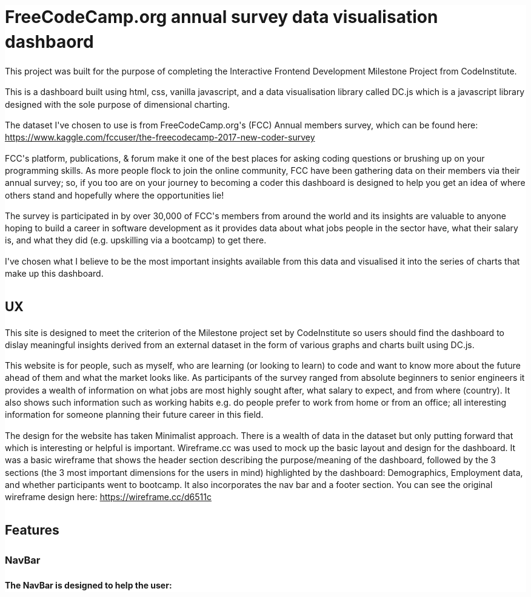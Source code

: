 # FreeCodeCamp.org annual survey data visualisation dashbaord

This project was built for the purpose of completing the Interactive Frontend Development Milestone Project from CodeInstitute.

This is a dashboard built using html, css, vanilla javascript, and a data visualisation library called DC.js which is a javascript library designed with the sole purpose of dimensional charting.

The dataset I've chosen to use is from FreeCodeCamp.org's (FCC) Annual members survey, which can be found here: https://www.kaggle.com/fccuser/the-freecodecamp-2017-new-coder-survey

FCC's platform, publications, & forum make it one of the best places for asking coding questions or brushing up on your programming skills. As more people flock to join the online community, FCC have been gathering data on their members via their annual survey; so, if you too are on your journey to becoming a coder this dashboard is designed to help you get an idea of where others stand and hopefully where the opportunities lie!

The survey is participated in by over 30,000 of FCC's members from around the world and its insights are valuable to anyone hoping to build a career in software development as it provides data about what jobs people in the sector have, what their salary is, and what they did (e.g. upskilling via a bootcamp) to get there.

I've chosen what I believe to be the most important insights available from this data and visualised it into the series of charts that make up this dashboard.

## UX

This site is designed to meet the criterion of the Milestone project set by CodeInstitute so users should find the dashboard to dislay meaningful insights derived from an external dataset in the form of various graphs and charts built using DC.js.

This website is for people, such as myself, who are learning (or looking to learn) to code and want to know more about the future ahead of them and what the market looks like. As participants of the survey ranged from absolute beginners to senior engineers it provides a wealth of information on what jobs are most highly sought after, what salary to expect, and from where (country). It also shows such information such as working habits e.g. do people prefer to work from home or from an office; all interesting information for someone planning their future career in this field.

The design for the website has taken Minimalist approach. There is a wealth of data in the dataset but only putting forward that which is interesting or helpful is important. Wireframe.cc was used to mock up the basic layout and design for the dashboard. It was a basic wireframe that shows the header section describing the purpose/meaning of the dashboard, followed by the 3 sections (the 3 most important dimensions for the users in mind) highlighted by the dashboard: Demographics, Employment data, and whether participants went to bootcamp. It also incorporates the nav bar and a footer section. You can see the original wireframe design here: https://wireframe.cc/d6511c

## Features

### NavBar

#### The NavBar is designed to help the user:

